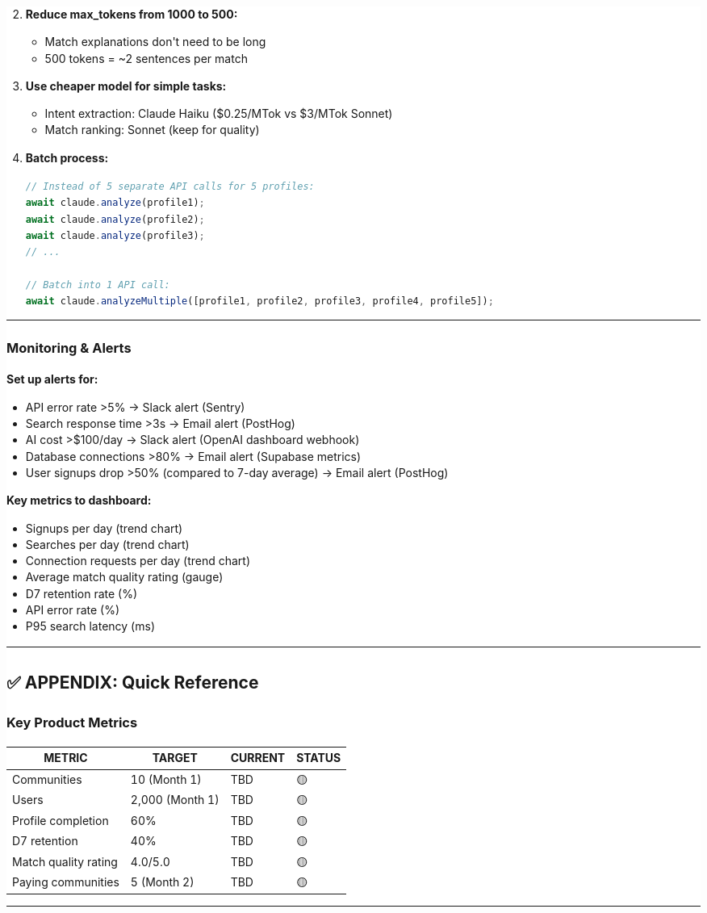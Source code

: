 2. **Reduce max_tokens from 1000 to 500:**
   - Match explanations don't need to be long
   - 500 tokens = ~2 sentences per match

3. **Use cheaper model for simple tasks:**
   - Intent extraction: Claude Haiku ($0.25/MTok vs $3/MTok Sonnet)
   - Match ranking: Sonnet (keep for quality)

4. **Batch process:**
   ```javascript
   // Instead of 5 separate API calls for 5 profiles:
   await claude.analyze(profile1);
   await claude.analyze(profile2);
   await claude.analyze(profile3);
   // ...
   
   // Batch into 1 API call:
   await claude.analyzeMultiple([profile1, profile2, profile3, profile4, profile5]);
   ```

---

### Monitoring & Alerts

**Set up alerts for:**
- API error rate >5% → Slack alert (Sentry)
- Search response time >3s → Email alert (PostHog)
- AI cost >$100/day → Slack alert (OpenAI dashboard webhook)
- Database connections >80% → Email alert (Supabase metrics)
- User signups drop >50% (compared to 7-day average) → Email alert (PostHog)

**Key metrics to dashboard:**
- Signups per day (trend chart)
- Searches per day (trend chart)
- Connection requests per day (trend chart)
- Average match quality rating (gauge)
- D7 retention rate (%)
- API error rate (%)
- P95 search latency (ms)

---

## ✅ APPENDIX: Quick Reference

### Key Product Metrics

| METRIC | TARGET | CURRENT | STATUS |
|--------|--------|---------|--------|
| Communities | 10 (Month 1) | TBD | 🟡 |
| Users | 2,000 (Month 1) | TBD | 🟡 |
| Profile completion | 60% | TBD | 🟡 |
| D7 retention | 40% | TBD | 🟡 |
| Match quality rating | 4.0/5.0 | TBD | 🟡 |
| Paying communities | 5 (Month 2) | TBD | 🟡 |

---